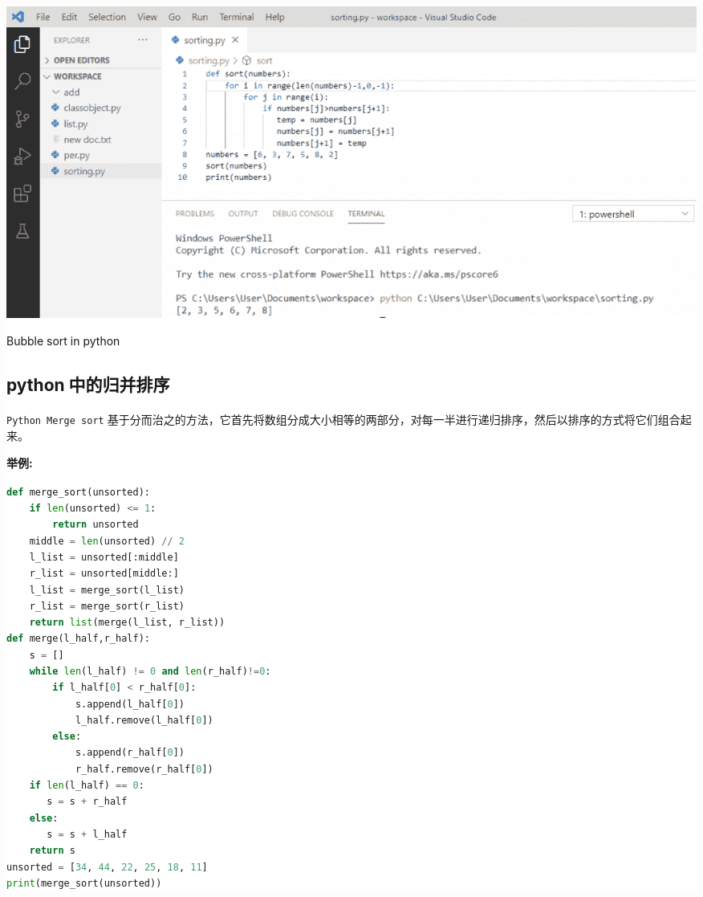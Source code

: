 ![Bubble sort in python](img/9d3ef0aab80e6d5357620b2fc462057c.png "Bubble sort in python")

Bubble sort in python

## python 中的归并排序

`Python Merge sort` 基于分而治之的方法，它首先将数组分成大小相等的两部分，对每一半进行递归排序，然后以排序的方式将它们组合起来。

**举例:**

```py
def merge_sort(unsorted):
    if len(unsorted) <= 1:
        return unsorted
    middle = len(unsorted) // 2
    l_list = unsorted[:middle]
    r_list = unsorted[middle:]
    l_list = merge_sort(l_list)
    r_list = merge_sort(r_list)
    return list(merge(l_list, r_list))
def merge(l_half,r_half):
    s = []
    while len(l_half) != 0 and len(r_half)!=0:
        if l_half[0] < r_half[0]:
            s.append(l_half[0])
            l_half.remove(l_half[0])
        else:
            s.append(r_half[0])
            r_half.remove(r_half[0])
    if len(l_half) == 0:
       s = s + r_half
    else:
       s = s + l_half
    return s
unsorted = [34, 44, 22, 25, 18, 11]
print(merge_sort(unsorted))
```
